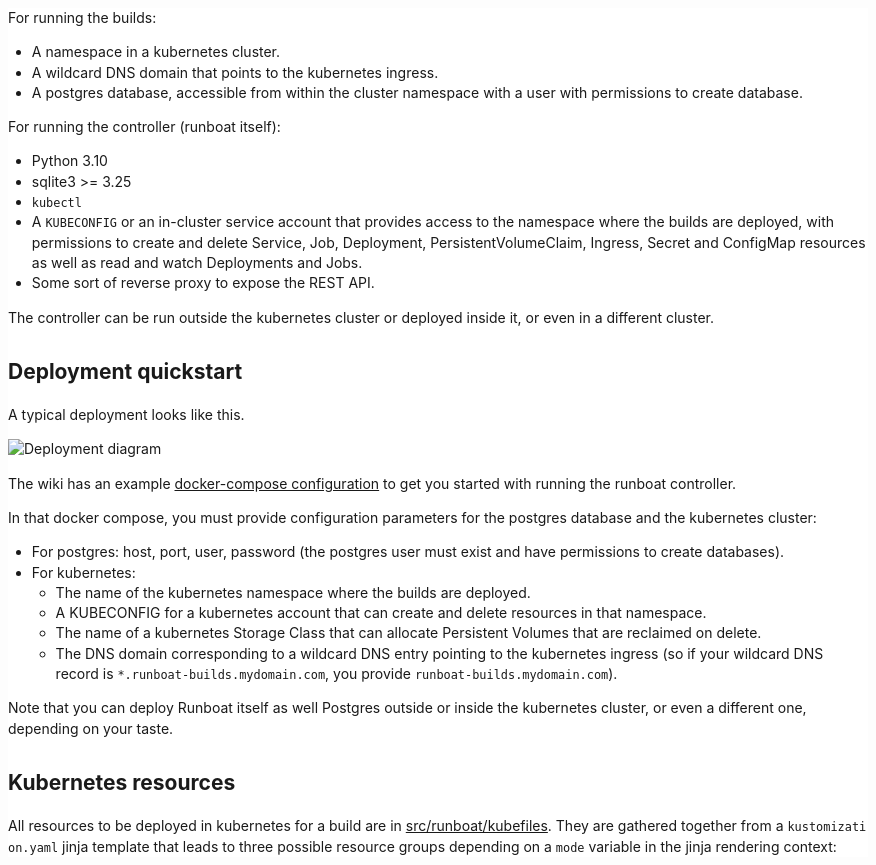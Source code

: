 For running the builds:

- A namespace in a kubernetes cluster.
- A wildcard DNS domain that points to the kubernetes ingress.
- A postgres database, accessible from within the cluster namespace with a user with
  permissions to create database.

For running the controller (runboat itself):

- Python 3.10
- sqlite3 >= 3.25
- `kubectl`
- A `KUBECONFIG` or an in-cluster service account that provides access to the namespace
  where the builds are deployed, with permissions to create and delete Service, Job,
  Deployment, PersistentVolumeClaim, Ingress, Secret and ConfigMap resources as well as
  read and watch Deployments and Jobs.
- Some sort of reverse proxy to expose the REST API.

The controller can be run outside the kubernetes cluster or deployed inside it, or even
in a different cluster.

## Deployment quickstart

A typical deployment looks like this.

![Deployment diagram](./docs/deployment/deployment.png)

The wiki has an example [docker-compose
configuration](https://github.com/sbidoul/runboat/wiki/example-docker-compose) to get
you started with running the runboat controller.

In that docker compose, you must provide configuration parameters for the postgres
database and the kubernetes cluster:

- For postgres: host, port, user, password (the postgres user must exist and have
  permissions to create databases).
- For kubernetes:
  - The name of the kubernetes namespace where the builds are deployed.
  - A KUBECONFIG for a kubernetes account that can create and delete resources in that
    namespace.
  - The name of a kubernetes Storage Class that can allocate Persistent Volumes that are
    reclaimed on delete.
  - The DNS domain corresponding to a wildcard DNS entry pointing to the kubernetes
    ingress (so if your wildcard DNS record is `*.runboat-builds.mydomain.com`, you
    provide `runboat-builds.mydomain.com`).

Note that you can deploy Runboat itself as well Postgres outside or inside the
kubernetes cluster, or even a different one, depending on your taste.

## Kubernetes resources

All resources to be deployed in kubernetes for a build are in
[src/runboat/kubefiles](./src/runboat/kubefiles). They are gathered together from a
`kustomization.yaml` jinja template that leads to three possible resource groups
depending on a `mode` variable in the jinja rendering context:
